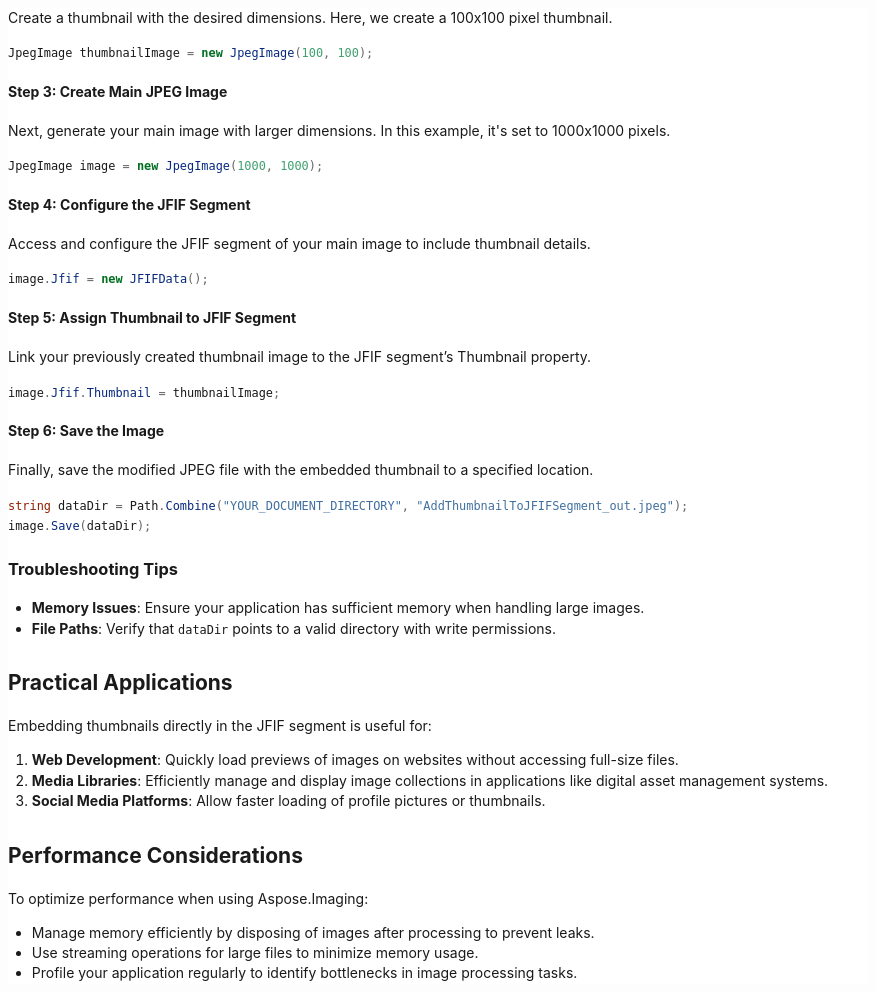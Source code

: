 Create a thumbnail with the desired dimensions. Here, we create a 100x100 pixel thumbnail.

```csharp
JpegImage thumbnailImage = new JpegImage(100, 100);
```

#### Step 3: Create Main JPEG Image

Next, generate your main image with larger dimensions. In this example, it's set to 1000x1000 pixels.

```csharp
JpegImage image = new JpegImage(1000, 1000);
```

#### Step 4: Configure the JFIF Segment

Access and configure the JFIF segment of your main image to include thumbnail details.

```csharp
image.Jfif = new JFIFData();
```

#### Step 5: Assign Thumbnail to JFIF Segment

Link your previously created thumbnail image to the JFIF segment’s Thumbnail property.

```csharp
image.Jfif.Thumbnail = thumbnailImage;
```

#### Step 6: Save the Image

Finally, save the modified JPEG file with the embedded thumbnail to a specified location.

```csharp
string dataDir = Path.Combine("YOUR_DOCUMENT_DIRECTORY", "AddThumbnailToJFIFSegment_out.jpeg");
image.Save(dataDir);
```

### Troubleshooting Tips

- **Memory Issues**: Ensure your application has sufficient memory when handling large images.
- **File Paths**: Verify that `dataDir` points to a valid directory with write permissions.

## Practical Applications

Embedding thumbnails directly in the JFIF segment is useful for:
1. **Web Development**: Quickly load previews of images on websites without accessing full-size files.
2. **Media Libraries**: Efficiently manage and display image collections in applications like digital asset management systems.
3. **Social Media Platforms**: Allow faster loading of profile pictures or thumbnails.

## Performance Considerations

To optimize performance when using Aspose.Imaging:
- Manage memory efficiently by disposing of images after processing to prevent leaks.
- Use streaming operations for large files to minimize memory usage.
- Profile your application regularly to identify bottlenecks in image processing tasks.
